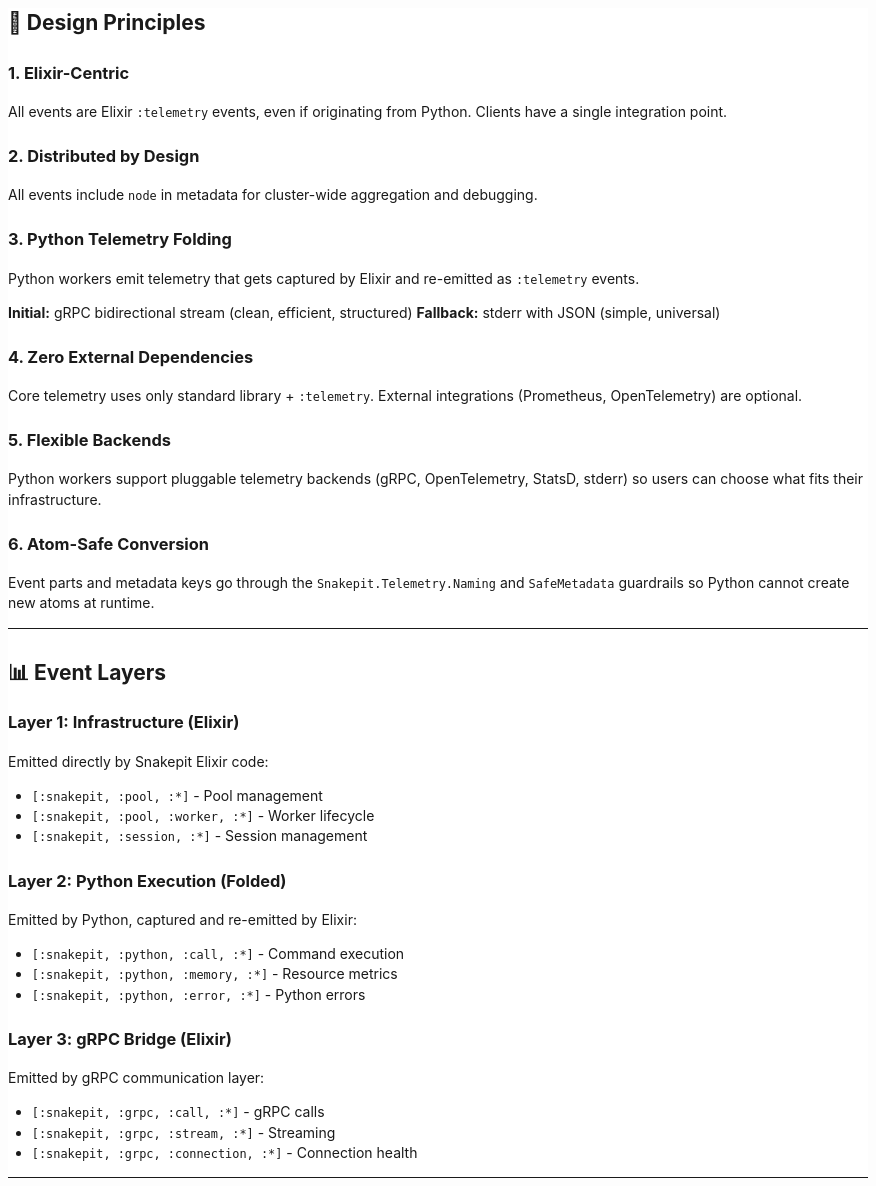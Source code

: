 
## 🎨 Design Principles

### 1. **Elixir-Centric**
All events are Elixir `:telemetry` events, even if originating from Python. Clients have a single integration point.

### 2. **Distributed by Design**
All events include `node` in metadata for cluster-wide aggregation and debugging.

### 3. **Python Telemetry Folding**
Python workers emit telemetry that gets captured by Elixir and re-emitted as `:telemetry` events.

**Initial:** gRPC bidirectional stream (clean, efficient, structured)
**Fallback:** stderr with JSON (simple, universal)

### 4. **Zero External Dependencies**
Core telemetry uses only standard library + `:telemetry`. External integrations (Prometheus, OpenTelemetry) are optional.

### 5. **Flexible Backends**
Python workers support pluggable telemetry backends (gRPC, OpenTelemetry, StatsD, stderr) so users can choose what fits their infrastructure.

### 6. **Atom-Safe Conversion**
Event parts and metadata keys go through the `Snakepit.Telemetry.Naming` and `SafeMetadata`
guardrails so Python cannot create new atoms at runtime.

---

## 📊 Event Layers

### Layer 1: Infrastructure (Elixir)
Emitted directly by Snakepit Elixir code:
- `[:snakepit, :pool, :*]` - Pool management
- `[:snakepit, :pool, :worker, :*]` - Worker lifecycle
- `[:snakepit, :session, :*]` - Session management

### Layer 2: Python Execution (Folded)
Emitted by Python, captured and re-emitted by Elixir:
- `[:snakepit, :python, :call, :*]` - Command execution
- `[:snakepit, :python, :memory, :*]` - Resource metrics
- `[:snakepit, :python, :error, :*]` - Python errors

### Layer 3: gRPC Bridge (Elixir)
Emitted by gRPC communication layer:
- `[:snakepit, :grpc, :call, :*]` - gRPC calls
- `[:snakepit, :grpc, :stream, :*]` - Streaming
- `[:snakepit, :grpc, :connection, :*]` - Connection health

---